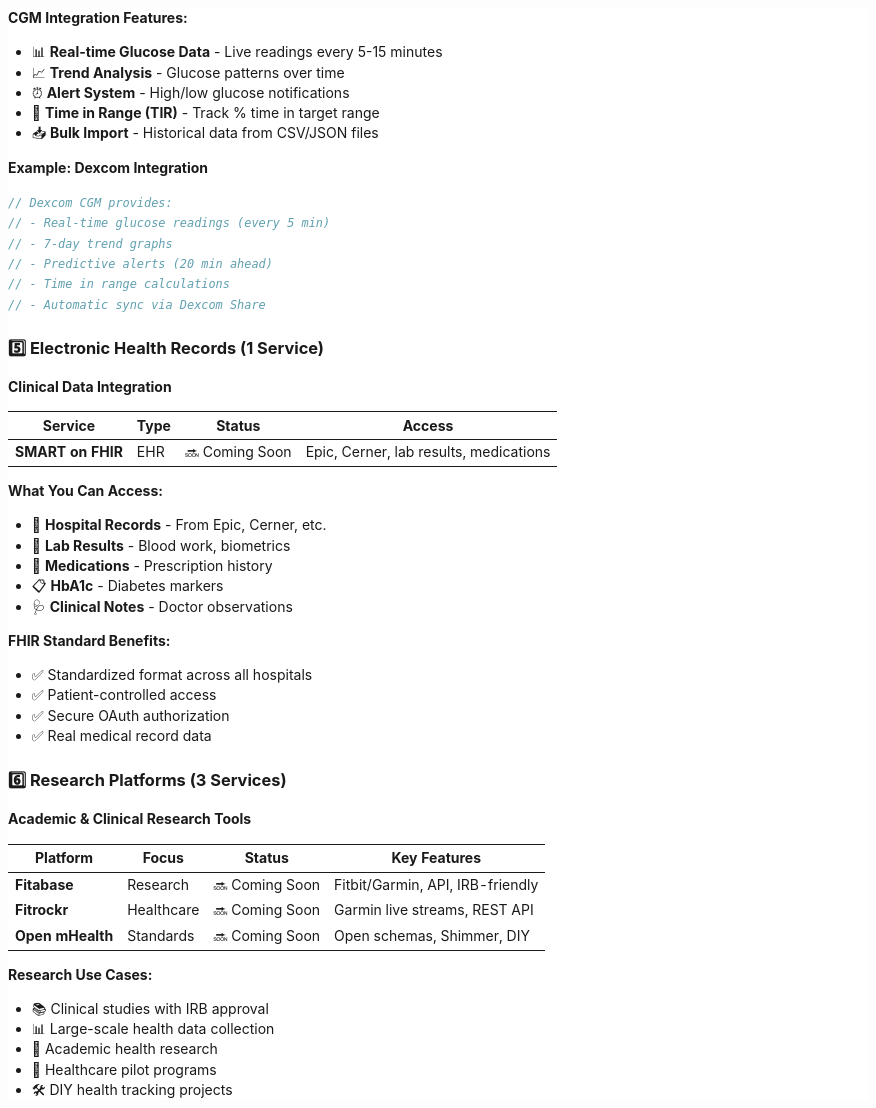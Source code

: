 **CGM Integration Features:**
- 📊 **Real-time Glucose Data** - Live readings every 5-15 minutes
- 📈 **Trend Analysis** - Glucose patterns over time
- ⏰ **Alert System** - High/low glucose notifications
- 🎯 **Time in Range (TIR)** - Track % time in target range
- 📥 **Bulk Import** - Historical data from CSV/JSON files

**Example: Dexcom Integration**
```typescript
// Dexcom CGM provides:
// - Real-time glucose readings (every 5 min)
// - 7-day trend graphs
// - Predictive alerts (20 min ahead)
// - Time in range calculations
// - Automatic sync via Dexcom Share
```

### 5️⃣ Electronic Health Records (1 Service)

**Clinical Data Integration**

| Service | Type | Status | Access |
|---------|------|--------|--------|
| **SMART on FHIR** | EHR | 🔜 Coming Soon | Epic, Cerner, lab results, medications |

**What You Can Access:**
- 🏥 **Hospital Records** - From Epic, Cerner, etc.
- 💉 **Lab Results** - Blood work, biometrics
- 💊 **Medications** - Prescription history
- 📋 **HbA1c** - Diabetes markers
- 🩺 **Clinical Notes** - Doctor observations

**FHIR Standard Benefits:**
- ✅ Standardized format across all hospitals
- ✅ Patient-controlled access
- ✅ Secure OAuth authorization
- ✅ Real medical record data

### 6️⃣ Research Platforms (3 Services)

**Academic & Clinical Research Tools**

| Platform | Focus | Status | Key Features |
|----------|-------|--------|--------------|
| **Fitabase** | Research | 🔜 Coming Soon | Fitbit/Garmin, API, IRB-friendly |
| **Fitrockr** | Healthcare | 🔜 Coming Soon | Garmin live streams, REST API |
| **Open mHealth** | Standards | 🔜 Coming Soon | Open schemas, Shimmer, DIY |

**Research Use Cases:**
- 📚 Clinical studies with IRB approval
- 📊 Large-scale health data collection
- 🔬 Academic health research
- 🏥 Healthcare pilot programs
- 🛠️ DIY health tracking projects
